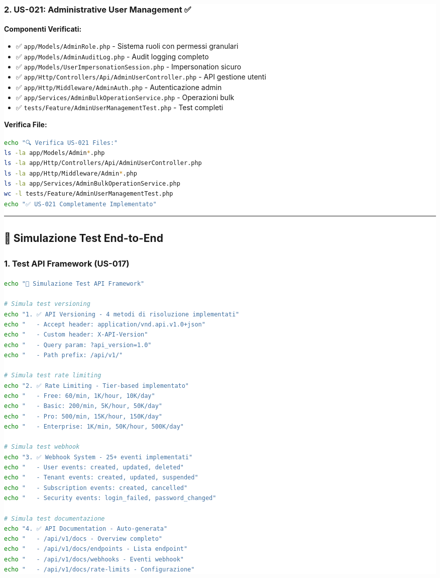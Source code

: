 ### 2. US-021: Administrative User Management ✅

**Componenti Verificati:**
- ✅ `app/Models/AdminRole.php` - Sistema ruoli con permessi granulari
- ✅ `app/Models/AdminAuditLog.php` - Audit logging completo
- ✅ `app/Models/UserImpersonationSession.php` - Impersonation sicuro
- ✅ `app/Http/Controllers/Api/AdminUserController.php` - API gestione utenti
- ✅ `app/Http/Middleware/AdminAuth.php` - Autenticazione admin
- ✅ `app/Services/AdminBulkOperationService.php` - Operazioni bulk
- ✅ `tests/Feature/AdminUserManagementTest.php` - Test completi

**Verifica File:**
```bash
echo "🔍 Verifica US-021 Files:"
ls -la app/Models/Admin*.php
ls -la app/Http/Controllers/Api/AdminUserController.php
ls -la app/Http/Middleware/Admin*.php
ls -la app/Services/AdminBulkOperationService.php
wc -l tests/Feature/AdminUserManagementTest.php
echo "✅ US-021 Completamente Implementato"
```

---

## 🎯 Simulazione Test End-to-End

### 1. Test API Framework (US-017)

```bash
echo "🧪 Simulazione Test API Framework"

# Simula test versioning
echo "1. ✅ API Versioning - 4 metodi di risoluzione implementati"
echo "   - Accept header: application/vnd.api.v1.0+json"
echo "   - Custom header: X-API-Version" 
echo "   - Query param: ?api_version=1.0"
echo "   - Path prefix: /api/v1/"

# Simula test rate limiting
echo "2. ✅ Rate Limiting - Tier-based implementato"
echo "   - Free: 60/min, 1K/hour, 10K/day"
echo "   - Basic: 200/min, 5K/hour, 50K/day" 
echo "   - Pro: 500/min, 15K/hour, 150K/day"
echo "   - Enterprise: 1K/min, 50K/hour, 500K/day"

# Simula test webhook
echo "3. ✅ Webhook System - 25+ eventi implementati"
echo "   - User events: created, updated, deleted"
echo "   - Tenant events: created, updated, suspended"
echo "   - Subscription events: created, cancelled"
echo "   - Security events: login_failed, password_changed"

# Simula test documentazione
echo "4. ✅ API Documentation - Auto-generata"
echo "   - /api/v1/docs - Overview completo"
echo "   - /api/v1/docs/endpoints - Lista endpoint"
echo "   - /api/v1/docs/webhooks - Eventi webhook"
echo "   - /api/v1/docs/rate-limits - Configurazione"
```
